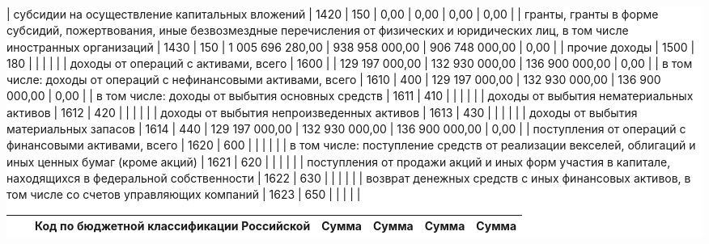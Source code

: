 | субсидии на осуществление капитальных вложений                                                                                                           | 1420       | 150                                           | 0,00                              | 0,00                                   | 0,00                                    | 0,00                           |
| гранты, гранты в форме субсидий, пожертвования, иные безвозмездные перечисления от физических и юридических лиц, в том числе иностранных организаций     | 1430       | 150                                           | 1 005 696 280,00                  | 938 958 000,00                         | 906 748 000,00                          | 0,00                           |
| прочие доходы                                                                                                                                            | 1500       | 180                                           |                                   |                                        |                                         |                                |
| доходы от операций с активами, всего                                                                                                                     | 1600       |                                               | 129 197 000,00                    | 132 930 000,00                         | 136 900 000,00                          | 0,00                           |
| в том числе: доходы от операций с нефинансовыми активами, всего                                                                                          | 1610       | 400                                           | 129 197 000,00                    | 132 930 000,00                         | 136 900 000,00                          | 0,00                           |
| в том числе: доходы от выбытия основных средств                                                                                                          | 1611       | 410                                           |                                   |                                        |                                         |                                |
| доходы от выбытия нематериальных активов                                                                                                                 | 1612       | 420                                           |                                   |                                        |                                         |                                |
| доходы от выбытия непроизведенных активов                                                                                                                | 1613       | 430                                           |                                   |                                        |                                         |                                |
| доходы от выбытия материальных запасов                                                                                                                   | 1614       | 440                                           | 129 197 000,00                    | 132 930 000,00                         | 136 900 000,00                          | 0,00                           |
| поступления от операций с финансовыми активами, всего                                                                                                    | 1620       | 600                                           |                                   |                                        |                                         |                                |
| в том числе: поступление средств от реализации векселей, облигаций и иных ценных бумаг (кроме акций)                                                     | 1621       | 620                                           |                                   |                                        |                                         |                                |
| поступления от продажи акций и иных форм участия в капитале, находящихся в федеральной собственности                                                     | 1622       | 630                                           |                                   |                                        |                                         |                                |
| возврат денежных средств с иных финансовых активов, в том числе со счетов управляющих компаний                                                           | 1623       | 650                                           |                                   |                                        |                                         |                                |

|                                                                                                                                                                                                              |            | Код по бюджетной классификации Российской   | Сумма                                                 | Сумма                                                 | Сумма                                                 | Сумма                          |
|--------------------------------------------------------------------------------------------------------------------------------------------------------------------------------------------------------------|------------|---------------------------------------------|-------------------------------------------------------|-------------------------------------------------------|-------------------------------------------------------|--------------------------------|